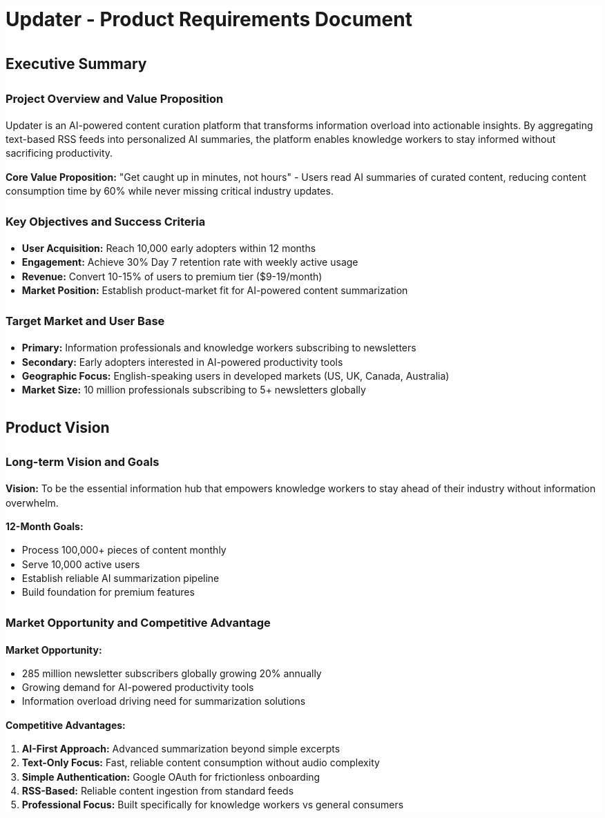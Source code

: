 # Updater - Product Requirements Document

## Executive Summary

### Project Overview and Value Proposition
Updater is an AI-powered content curation platform that transforms information overload into actionable insights. By aggregating text-based RSS feeds into personalized AI summaries, the platform enables knowledge workers to stay informed without sacrificing productivity.

**Core Value Proposition:** "Get caught up in minutes, not hours" - Users read AI summaries of curated content, reducing content consumption time by 60% while never missing critical industry updates.

### Key Objectives and Success Criteria
- **User Acquisition:** Reach 10,000 early adopters within 12 months
- **Engagement:** Achieve 30% Day 7 retention rate with weekly active usage
- **Revenue:** Convert 10-15% of users to premium tier ($9-19/month)
- **Market Position:** Establish product-market fit for AI-powered content summarization

### Target Market and User Base
- **Primary:** Information professionals and knowledge workers subscribing to newsletters
- **Secondary:** Early adopters interested in AI-powered productivity tools
- **Geographic Focus:** English-speaking users in developed markets (US, UK, Canada, Australia)
- **Market Size:** 10 million professionals subscribing to 5+ newsletters globally

## Product Vision

### Long-term Vision and Goals
**Vision:** To be the essential information hub that empowers knowledge workers to stay ahead of their industry without information overwhelm.

**12-Month Goals:**
- Process 100,000+ pieces of content monthly
- Serve 10,000 active users
- Establish reliable AI summarization pipeline
- Build foundation for premium features

### Market Opportunity and Competitive Advantage
**Market Opportunity:**
- 285 million newsletter subscribers globally growing 20% annually
- Growing demand for AI-powered productivity tools
- Information overload driving need for summarization solutions

**Competitive Advantages:**
1. **AI-First Approach:** Advanced summarization beyond simple excerpts
2. **Text-Only Focus:** Fast, reliable content consumption without audio complexity
3. **Simple Authentication:** Google OAuth for frictionless onboarding
4. **RSS-Based:** Reliable content ingestion from standard feeds
5. **Professional Focus:** Built specifically for knowledge workers vs general consumers
